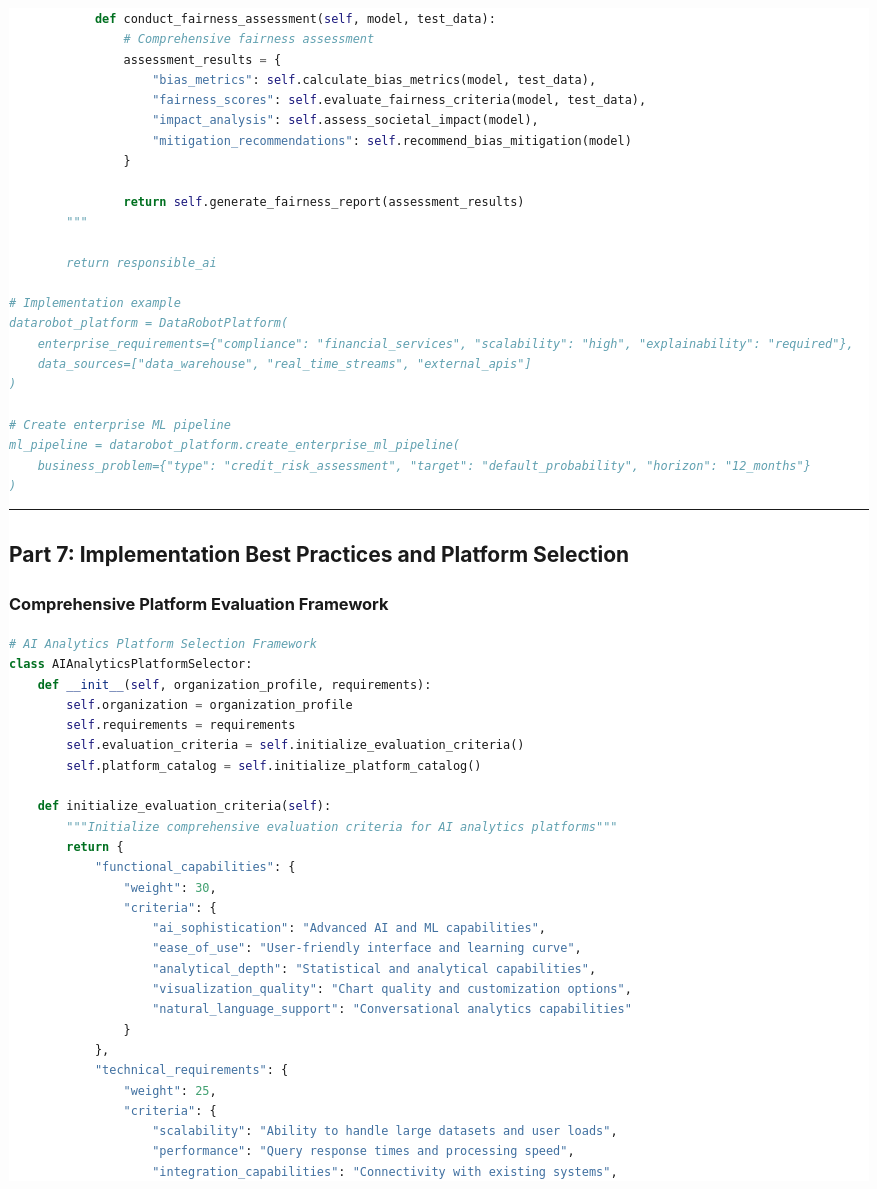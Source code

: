 ```python
            def conduct_fairness_assessment(self, model, test_data):
                # Comprehensive fairness assessment
                assessment_results = {
                    "bias_metrics": self.calculate_bias_metrics(model, test_data),
                    "fairness_scores": self.evaluate_fairness_criteria(model, test_data),
                    "impact_analysis": self.assess_societal_impact(model),
                    "mitigation_recommendations": self.recommend_bias_mitigation(model)
                }
                
                return self.generate_fairness_report(assessment_results)
        """
        
        return responsible_ai

# Implementation example
datarobot_platform = DataRobotPlatform(
    enterprise_requirements={"compliance": "financial_services", "scalability": "high", "explainability": "required"},
    data_sources=["data_warehouse", "real_time_streams", "external_apis"]
)

# Create enterprise ML pipeline
ml_pipeline = datarobot_platform.create_enterprise_ml_pipeline(
    business_problem={"type": "credit_risk_assessment", "target": "default_probability", "horizon": "12_months"}
)
```

---

## Part 7: Implementation Best Practices and Platform Selection

### Comprehensive Platform Evaluation Framework

```python
# AI Analytics Platform Selection Framework
class AIAnalyticsPlatformSelector:
    def __init__(self, organization_profile, requirements):
        self.organization = organization_profile
        self.requirements = requirements
        self.evaluation_criteria = self.initialize_evaluation_criteria()
        self.platform_catalog = self.initialize_platform_catalog()
    
    def initialize_evaluation_criteria(self):
        """Initialize comprehensive evaluation criteria for AI analytics platforms"""
        return {
            "functional_capabilities": {
                "weight": 30,
                "criteria": {
                    "ai_sophistication": "Advanced AI and ML capabilities",
                    "ease_of_use": "User-friendly interface and learning curve",
                    "analytical_depth": "Statistical and analytical capabilities",
                    "visualization_quality": "Chart quality and customization options",
                    "natural_language_support": "Conversational analytics capabilities"
                }
            },
            "technical_requirements": {
                "weight": 25,
                "criteria": {
                    "scalability": "Ability to handle large datasets and user loads",
                    "performance": "Query response times and processing speed",
                    "integration_capabilities": "Connectivity with existing systems",
```